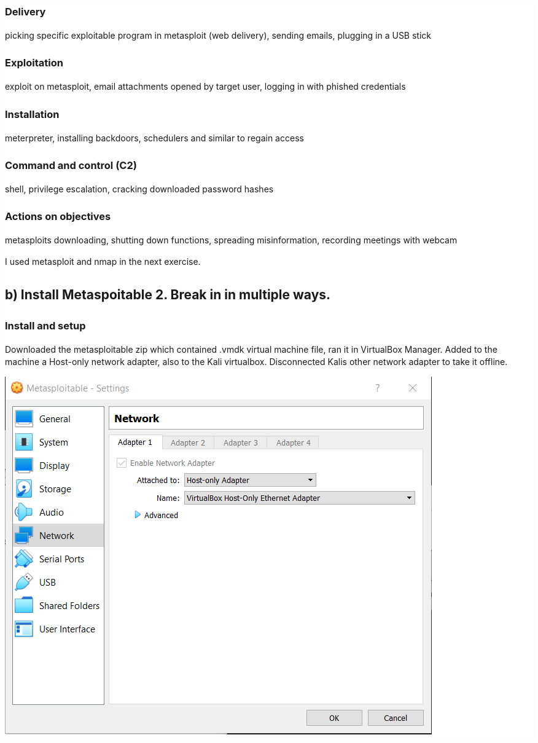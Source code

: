 ### Delivery
picking specific exploitable program in metasploit (web delivery), sending emails, plugging in a USB stick

### Exploitation
exploit on metasploit, email attachments opened by target user, logging in with phished credentials

### Installation
meterpreter, installing backdoors, schedulers and similar to regain access

### Command and control (C2)
shell, privilege escalation, cracking downloaded password hashes

### Actions on objectives
metasploits downloading, shutting down functions, spreading misinformation, recording meetings with webcam

I used metasploit and nmap in the next exercise.

## b) Install Metaspoitable 2. Break in in multiple ways.

### Install and setup

Downloaded the metasploitable zip which contained .vmdk virtual machine file, ran it in VirtualBox Manager. Added to the machine a Host-only network adapter, also to the Kali virtualbox. Disconnected Kalis other network adapter to take it offline.

![VM network adapter settings](/week-2/vm-adapter.png)
